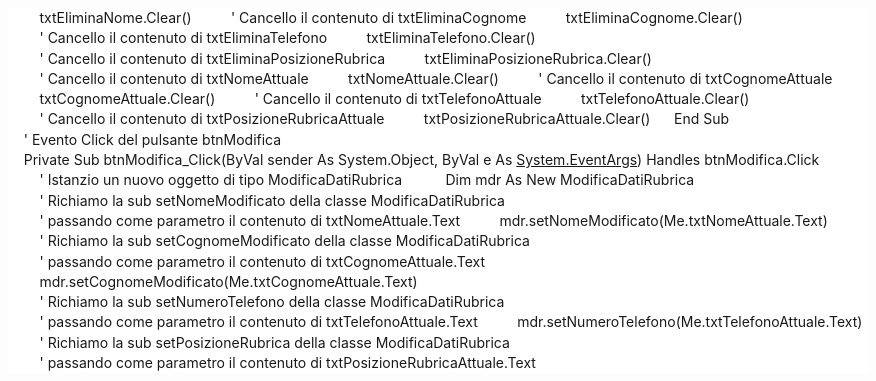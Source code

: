 &nbsp;&nbsp;&nbsp;&nbsp;&nbsp;&nbsp;&nbsp;&nbsp;txtEliminaNome.Clear()&nbsp;
&nbsp;&nbsp;&nbsp;&nbsp;&nbsp;&nbsp;&nbsp;&nbsp;<span class="visualBasic__com">'&nbsp;Cancello&nbsp;il&nbsp;contenuto&nbsp;di&nbsp;txtEliminaCognome</span>&nbsp;
&nbsp;&nbsp;&nbsp;&nbsp;&nbsp;&nbsp;&nbsp;&nbsp;txtEliminaCognome.Clear()&nbsp;
&nbsp;&nbsp;&nbsp;&nbsp;&nbsp;&nbsp;&nbsp;&nbsp;<span class="visualBasic__com">'&nbsp;Cancello&nbsp;il&nbsp;contenuto&nbsp;di&nbsp;txtEliminaTelefono</span>&nbsp;
&nbsp;&nbsp;&nbsp;&nbsp;&nbsp;&nbsp;&nbsp;&nbsp;txtEliminaTelefono.Clear()&nbsp;
&nbsp;&nbsp;&nbsp;&nbsp;&nbsp;&nbsp;&nbsp;&nbsp;<span class="visualBasic__com">'&nbsp;Cancello&nbsp;il&nbsp;contenuto&nbsp;di&nbsp;txtEliminaPosizioneRubrica</span>&nbsp;
&nbsp;&nbsp;&nbsp;&nbsp;&nbsp;&nbsp;&nbsp;&nbsp;txtEliminaPosizioneRubrica.Clear()&nbsp;
&nbsp;&nbsp;&nbsp;&nbsp;&nbsp;&nbsp;&nbsp;&nbsp;<span class="visualBasic__com">'&nbsp;Cancello&nbsp;il&nbsp;contenuto&nbsp;di&nbsp;txtNomeAttuale</span>&nbsp;
&nbsp;&nbsp;&nbsp;&nbsp;&nbsp;&nbsp;&nbsp;&nbsp;txtNomeAttuale.Clear()&nbsp;
&nbsp;&nbsp;&nbsp;&nbsp;&nbsp;&nbsp;&nbsp;&nbsp;<span class="visualBasic__com">'&nbsp;Cancello&nbsp;il&nbsp;contenuto&nbsp;di&nbsp;txtCognomeAttuale</span>&nbsp;
&nbsp;&nbsp;&nbsp;&nbsp;&nbsp;&nbsp;&nbsp;&nbsp;txtCognomeAttuale.Clear()&nbsp;
&nbsp;&nbsp;&nbsp;&nbsp;&nbsp;&nbsp;&nbsp;&nbsp;<span class="visualBasic__com">'&nbsp;Cancello&nbsp;il&nbsp;contenuto&nbsp;di&nbsp;txtTelefonoAttuale</span>&nbsp;
&nbsp;&nbsp;&nbsp;&nbsp;&nbsp;&nbsp;&nbsp;&nbsp;txtTelefonoAttuale.Clear()&nbsp;
&nbsp;&nbsp;&nbsp;&nbsp;&nbsp;&nbsp;&nbsp;&nbsp;<span class="visualBasic__com">'&nbsp;Cancello&nbsp;il&nbsp;contenuto&nbsp;di&nbsp;txtPosizioneRubricaAttuale</span>&nbsp;
&nbsp;&nbsp;&nbsp;&nbsp;&nbsp;&nbsp;&nbsp;&nbsp;txtPosizioneRubricaAttuale.Clear()&nbsp;
&nbsp;&nbsp;&nbsp;&nbsp;<span class="visualBasic__keyword">End</span>&nbsp;<span class="visualBasic__keyword">Sub</span>&nbsp;
&nbsp;
&nbsp;&nbsp;&nbsp;&nbsp;<span class="visualBasic__com">'&nbsp;Evento&nbsp;Click&nbsp;del&nbsp;pulsante&nbsp;btnModifica</span>&nbsp;
&nbsp;&nbsp;&nbsp;&nbsp;<span class="visualBasic__keyword">Private</span>&nbsp;<span class="visualBasic__keyword">Sub</span>&nbsp;btnModifica_Click(<span class="visualBasic__keyword">ByVal</span>&nbsp;sender&nbsp;<span class="visualBasic__keyword">As</span>&nbsp;System.<span class="visualBasic__keyword">Object</span>,&nbsp;<span class="visualBasic__keyword">ByVal</span>&nbsp;e&nbsp;<span class="visualBasic__keyword">As</span>&nbsp;<a class="libraryLink" href="http://msdn.microsoft.com/en-US/library/System.EventArgs.aspx" target="_blank" title="Auto generated link to System.EventArgs">System.EventArgs</a>)&nbsp;<span class="visualBasic__keyword">Handles</span>&nbsp;btnModifica.Click&nbsp;
&nbsp;
&nbsp;&nbsp;&nbsp;&nbsp;&nbsp;&nbsp;&nbsp;&nbsp;<span class="visualBasic__com">'&nbsp;Istanzio&nbsp;un&nbsp;nuovo&nbsp;oggetto&nbsp;di&nbsp;tipo&nbsp;ModificaDatiRubrica&nbsp;</span>&nbsp;
&nbsp;&nbsp;&nbsp;&nbsp;&nbsp;&nbsp;&nbsp;&nbsp;<span class="visualBasic__keyword">Dim</span>&nbsp;mdr&nbsp;<span class="visualBasic__keyword">As</span>&nbsp;<span class="visualBasic__keyword">New</span>&nbsp;ModificaDatiRubrica&nbsp;
&nbsp;&nbsp;&nbsp;&nbsp;&nbsp;&nbsp;&nbsp;&nbsp;<span class="visualBasic__com">'&nbsp;Richiamo&nbsp;la&nbsp;sub&nbsp;setNomeModificato&nbsp;della&nbsp;classe&nbsp;ModificaDatiRubrica</span>&nbsp;
&nbsp;&nbsp;&nbsp;&nbsp;&nbsp;&nbsp;&nbsp;&nbsp;<span class="visualBasic__com">'&nbsp;passando&nbsp;come&nbsp;parametro&nbsp;il&nbsp;contenuto&nbsp;di&nbsp;txtNomeAttuale.Text</span>&nbsp;
&nbsp;&nbsp;&nbsp;&nbsp;&nbsp;&nbsp;&nbsp;&nbsp;mdr.setNomeModificato(<span class="visualBasic__keyword">Me</span>.txtNomeAttuale.Text)&nbsp;
&nbsp;&nbsp;&nbsp;&nbsp;&nbsp;&nbsp;&nbsp;&nbsp;<span class="visualBasic__com">'&nbsp;Richiamo&nbsp;la&nbsp;sub&nbsp;setCognomeModificato&nbsp;della&nbsp;classe&nbsp;ModificaDatiRubrica</span>&nbsp;
&nbsp;&nbsp;&nbsp;&nbsp;&nbsp;&nbsp;&nbsp;&nbsp;<span class="visualBasic__com">'&nbsp;passando&nbsp;come&nbsp;parametro&nbsp;il&nbsp;contenuto&nbsp;di&nbsp;txtCognomeAttuale.Text</span>&nbsp;
&nbsp;&nbsp;&nbsp;&nbsp;&nbsp;&nbsp;&nbsp;&nbsp;mdr.setCognomeModificato(<span class="visualBasic__keyword">Me</span>.txtCognomeAttuale.Text)&nbsp;
&nbsp;&nbsp;&nbsp;&nbsp;&nbsp;&nbsp;&nbsp;&nbsp;<span class="visualBasic__com">'&nbsp;Richiamo&nbsp;la&nbsp;sub&nbsp;setNumeroTelefono&nbsp;della&nbsp;classe&nbsp;ModificaDatiRubrica</span>&nbsp;
&nbsp;&nbsp;&nbsp;&nbsp;&nbsp;&nbsp;&nbsp;&nbsp;<span class="visualBasic__com">'&nbsp;passando&nbsp;come&nbsp;parametro&nbsp;il&nbsp;contenuto&nbsp;di&nbsp;txtTelefonoAttuale.Text</span>&nbsp;
&nbsp;&nbsp;&nbsp;&nbsp;&nbsp;&nbsp;&nbsp;&nbsp;mdr.setNumeroTelefono(<span class="visualBasic__keyword">Me</span>.txtTelefonoAttuale.Text)&nbsp;
&nbsp;&nbsp;&nbsp;&nbsp;&nbsp;&nbsp;&nbsp;&nbsp;<span class="visualBasic__com">'&nbsp;Richiamo&nbsp;la&nbsp;sub&nbsp;setPosizioneRubrica&nbsp;della&nbsp;classe&nbsp;ModificaDatiRubrica</span>&nbsp;
&nbsp;&nbsp;&nbsp;&nbsp;&nbsp;&nbsp;&nbsp;&nbsp;<span class="visualBasic__com">'&nbsp;passando&nbsp;come&nbsp;parametro&nbsp;il&nbsp;contenuto&nbsp;di&nbsp;txtPosizioneRubricaAttuale.Text</span>&nbsp;